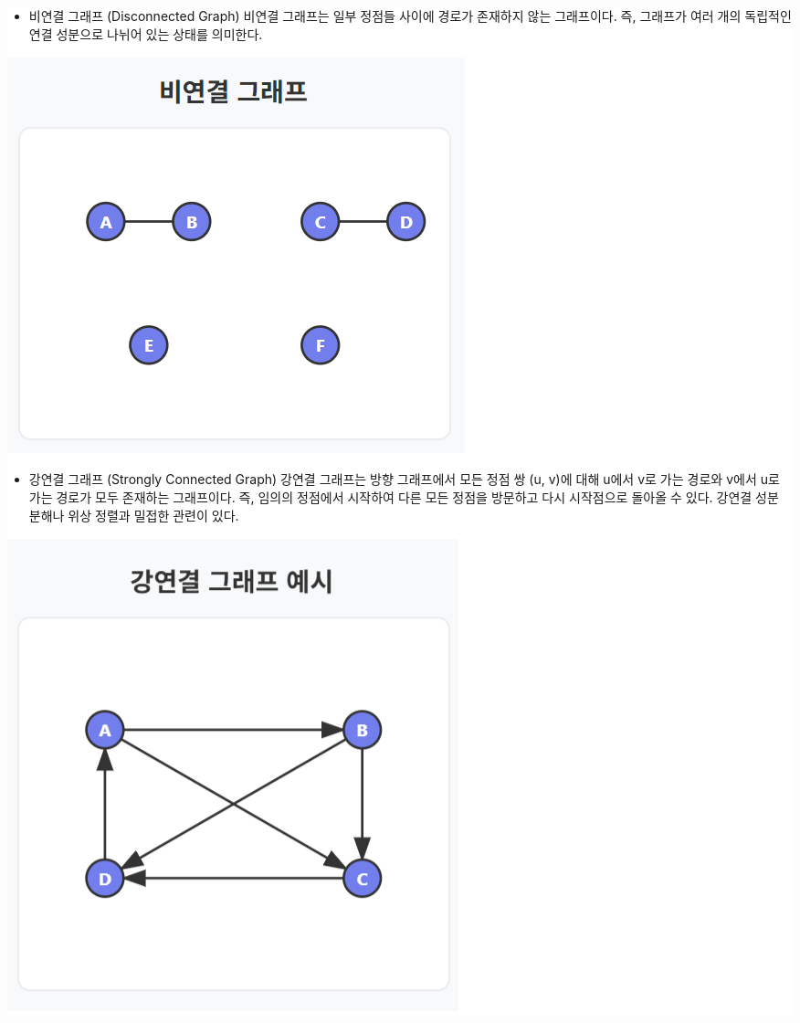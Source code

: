 

- 비연결 그래프 (Disconnected Graph)
비연결 그래프는 일부 정점들 사이에 경로가 존재하지 않는 그래프이다. 즉, 그래프가 여러 개의 독립적인 연결 성분으로 나뉘어 있는 상태를 의미한다.

![disconnected](/assets/graph_concept/graph/disconnected.png)



- 강연결 그래프 (Strongly Connected Graph)
강연결 그래프는 방향 그래프에서 모든 정점 쌍 (u, v)에 대해 u에서 v로 가는 경로와 v에서 u로 가는 경로가 모두 존재하는 그래프이다. 즉, 임의의 정점에서 시작하여 다른 모든 정점을 방문하고 다시 시작점으로 돌아올 수 있다. 강연결 성분 분해나 위상 정렬과 밀접한 관련이 있다.

![strongly_connected](/assets/graph_concept/graph/strongly_connected.png)
